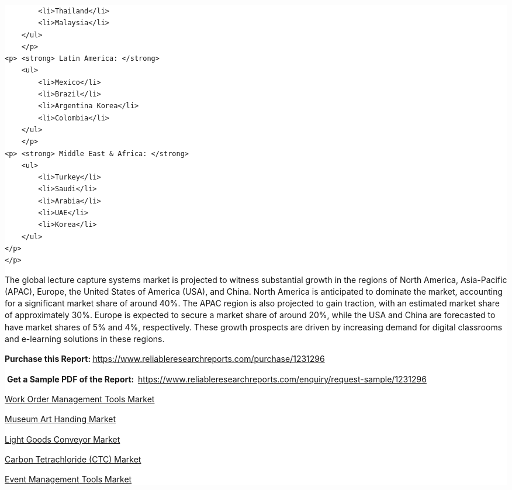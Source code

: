             <li>Thailand</li>
            <li>Malaysia</li>
        </ul>
        </p> 
    <p> <strong> Latin America: </strong>
        <ul>
            <li>Mexico</li>
            <li>Brazil</li>
            <li>Argentina Korea</li>
            <li>Colombia</li>
        </ul>
        </p> 
    <p> <strong> Middle East & Africa: </strong>
        <ul>
            <li>Turkey</li>
            <li>Saudi</li>
            <li>Arabia</li>
            <li>UAE</li>
            <li>Korea</li>
        </ul>
    </p>
    </p>
<p><p>The global lecture capture systems market is projected to witness substantial growth in the regions of North America, Asia-Pacific (APAC), Europe, the United States of America (USA), and China. North America is anticipated to dominate the market, accounting for a significant market share of around 40%. The APAC region is also projected to gain traction, with an estimated market share of approximately 30%. Europe is expected to secure a market share of around 20%, while the USA and China are forecasted to have market shares of 5% and 4%, respectively. These growth prospects are driven by increasing demand for digital classrooms and e-learning solutions in these regions.</p></p>
<p><strong>Purchase this Report: </strong><a href="https://www.reliableresearchreports.com/purchase/1231296">https://www.reliableresearchreports.com/purchase/1231296</a></p>
<p>&nbsp;<strong>Get a Sample PDF of the Report:&nbsp;&nbsp;</strong><a href="https://www.reliableresearchreports.com/enquiry/request-sample/1231296">https://www.reliableresearchreports.com/enquiry/request-sample/1231296</a></p>
<p><strong></strong></p>
<p><p><a href="https://github.com/WillieWoodard/Market-Research-Report-List-3/blob/main/work-order-management-tools-market.md">Work Order Management Tools Market</a></p><p><a href="https://medium.com/@fosterfahey1016/museum-art-handing-market-analysis-and-sze-forecasted-for-period-from-2024-to-2031-ba728d8f34da">Museum Art Handing Market</a></p><p><a href="https://medium.com/@reyeshowell655/light-goods-conveyor-market-comprehensive-assessment-by-type-application-and-geography-df9f8dacb013">Light Goods Conveyor Market</a></p><p><a href="https://medium.com/@reyeshowell655/carbon-tetrachloride-ctc-nbsp-market-focuses-on-market-share-size-and-projected-forecast-till-c4344963592a">Carbon Tetrachloride (CTC) Market</a></p><p><a href="https://github.com/BryceTownsendr/Market-Research-Report-List-3/blob/main/event-management-tools-market.md">Event Management Tools Market</a></p></p>